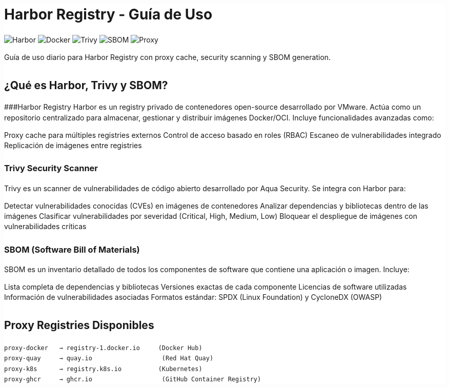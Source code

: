 # Harbor Registry - Guía de Uso

![Harbor](https://img.shields.io/badge/Harbor-Registry-326CE5?style=for-the-badge&logo=harbor&logoColor=white)
![Docker](https://img.shields.io/badge/Docker-Ready-2496ED?style=for-the-badge&logo=docker&logoColor=white)
![Trivy](https://img.shields.io/badge/Trivy-Security-FF6B6B?style=for-the-badge&logo=trivy&logoColor=white)
![SBOM](https://img.shields.io/badge/SBOM-Enabled-4CAF50?style=for-the-badge)
![Proxy](https://img.shields.io/badge/Proxy-Cache-FFA726?style=for-the-badge)

Guía de uso diario para Harbor Registry con proxy cache, security scanning y SBOM generation.

## ¿Qué es Harbor, Trivy y SBOM?
###Harbor Registry
Harbor es un registry privado de contenedores open-source desarrollado por VMware. Actúa como un repositorio centralizado para almacenar, gestionar y distribuir imágenes Docker/OCI. Incluye funcionalidades avanzadas como:

Proxy cache para múltiples registries externos
Control de acceso basado en roles (RBAC)
Escaneo de vulnerabilidades integrado
Replicación de imágenes entre registries

### Trivy Security Scanner

Trivy es un scanner de vulnerabilidades de código abierto desarrollado por Aqua Security. Se integra con Harbor para:

Detectar vulnerabilidades conocidas (CVEs) en imágenes de contenedores
Analizar dependencias y bibliotecas dentro de las imágenes
Clasificar vulnerabilidades por severidad (Critical, High, Medium, Low)
Bloquear el despliegue de imágenes con vulnerabilidades críticas

### SBOM (Software Bill of Materials)
SBOM es un inventario detallado de todos los componentes de software que contiene una aplicación o imagen. Incluye:

Lista completa de dependencias y bibliotecas
Versiones exactas de cada componente
Licencias de software utilizadas
Información de vulnerabilidades asociadas
Formatos estándar: SPDX (Linux Foundation) y CycloneDX (OWASP)

## Proxy Registries Disponibles

```
proxy-docker   → registry-1.docker.io     (Docker Hub)
proxy-quay     → quay.io                   (Red Hat Quay)
proxy-k8s      → registry.k8s.io          (Kubernetes)
proxy-ghcr     → ghcr.io                   (GitHub Container Registry)
```
